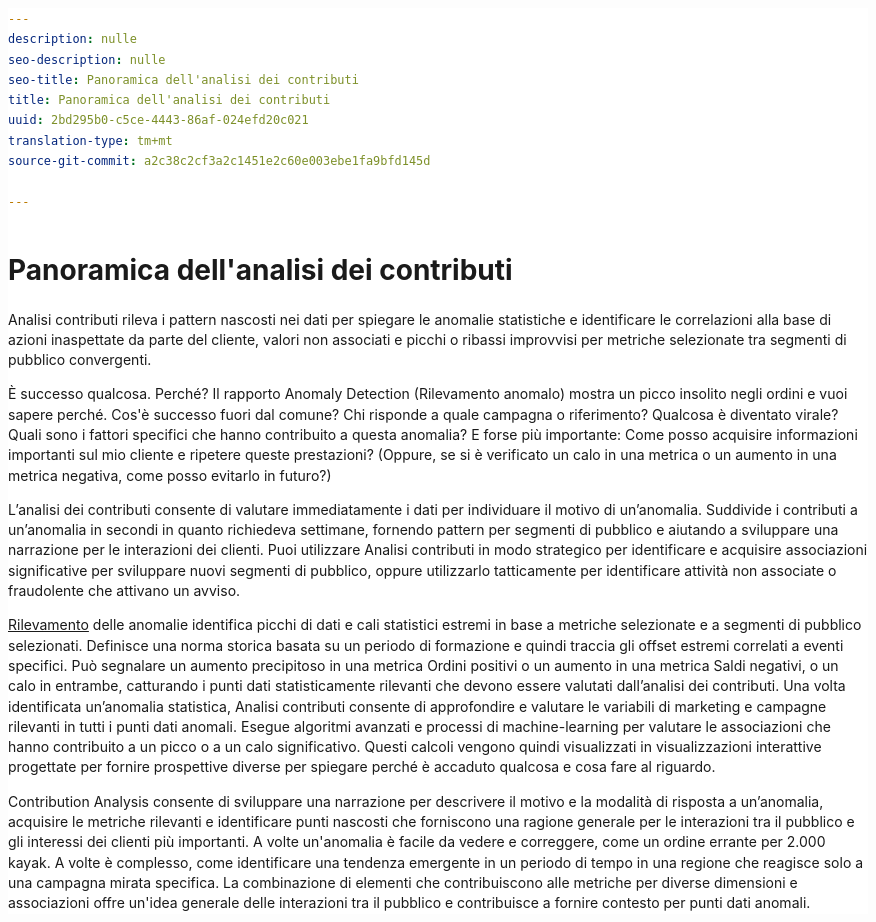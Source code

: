 ```yaml
---
description: nulle
seo-description: nulle
seo-title: Panoramica dell'analisi dei contributi
title: Panoramica dell'analisi dei contributi
uuid: 2bd295b0-c5ce-4443-86af-024efd20c021
translation-type: tm+mt
source-git-commit: a2c38c2cf3a2c1451e2c60e003ebe1fa9bfd145d

---
```



# Panoramica dell'analisi dei contributi

Analisi contributi rileva i pattern nascosti nei dati per spiegare le anomalie statistiche e identificare le correlazioni alla base di azioni inaspettate da parte del cliente, valori non associati e picchi o ribassi improvvisi per metriche selezionate tra segmenti di pubblico convergenti.

È successo qualcosa. Perché? Il rapporto Anomaly Detection (Rilevamento anomalo) mostra un picco insolito negli ordini e vuoi sapere perché. Cos'è successo fuori dal comune? Chi risponde a quale campagna o riferimento? Qualcosa è diventato virale? Quali sono i fattori specifici che hanno contribuito a questa anomalia? E forse più importante: Come posso acquisire informazioni importanti sul mio cliente e ripetere queste prestazioni? (Oppure, se si è verificato un calo in una metrica o un aumento in una metrica negativa, come posso evitarlo in futuro?)

L’analisi dei contributi consente di valutare immediatamente i dati per individuare il motivo di un’anomalia. Suddivide i contributi a un’anomalia in secondi in quanto richiedeva settimane, fornendo pattern per segmenti di pubblico e aiutando a sviluppare una narrazione per le interazioni dei clienti. Puoi utilizzare Analisi contributi in modo strategico per identificare e acquisire associazioni significative per sviluppare nuovi segmenti di pubblico, oppure utilizzarlo tatticamente per identificare attività non associate o fraudolente che attivano un avviso.

[Rilevamento](/help/analyze/analysis-workspace/virtual-analyst/c-anomaly-detection/anomaly-detection.md) delle anomalie identifica picchi di dati e cali statistici estremi in base a metriche selezionate e a segmenti di pubblico selezionati. Definisce una norma storica basata su un periodo di formazione e quindi traccia gli offset estremi correlati a eventi specifici. Può segnalare un aumento precipitoso in una metrica Ordini positivi o un aumento in una metrica Saldi negativi, o un calo in entrambe, catturando i punti dati statisticamente rilevanti che devono essere valutati dall’analisi dei contributi. Una volta identificata un’anomalia statistica, Analisi contributi consente di approfondire e valutare le variabili di marketing e campagne rilevanti in tutti i punti dati anomali. Esegue algoritmi avanzati e processi di machine-learning per valutare le associazioni che hanno contribuito a un picco o a un calo significativo. Questi calcoli vengono quindi visualizzati in visualizzazioni interattive progettate per fornire prospettive diverse per spiegare perché è accaduto qualcosa e cosa fare al riguardo.

Contribution Analysis consente di sviluppare una narrazione per descrivere il motivo e la modalità di risposta a un’anomalia, acquisire le metriche rilevanti e identificare punti nascosti che forniscono una ragione generale per le interazioni tra il pubblico e gli interessi dei clienti più importanti. A volte un'anomalia è facile da vedere e correggere, come un ordine errante per 2.000 kayak. A volte è complesso, come identificare una tendenza emergente in un periodo di tempo in una regione che reagisce solo a una campagna mirata specifica. La combinazione di elementi che contribuiscono alle metriche per diverse dimensioni e associazioni offre un'idea generale delle interazioni tra il pubblico e contribuisce a fornire contesto per punti dati anomali.
